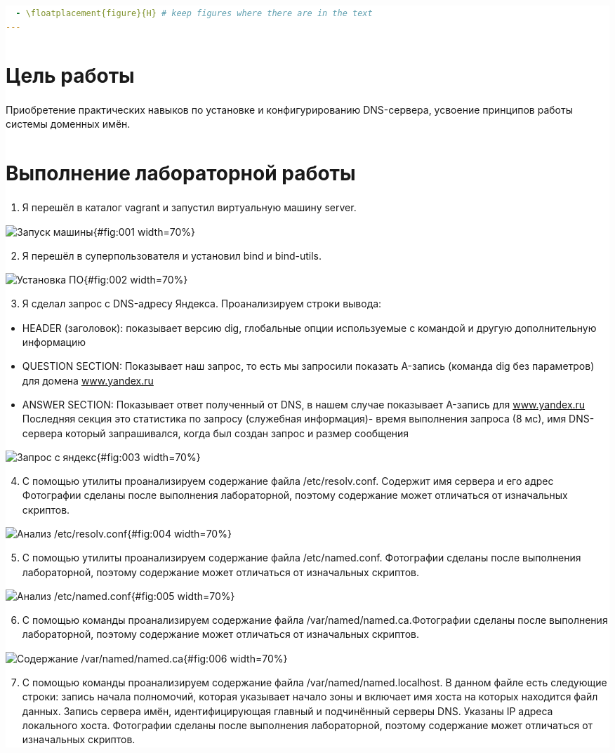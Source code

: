 ```yaml
  - \floatplacement{figure}{H} # keep figures where there are in the text
---
```


# Цель работы

Приобретение практических навыков по установке и конфигурированию DNS-сервера, усвоение принципов работы системы доменных имён.

# Выполнение лабораторной работы

1) Я перешёл в каталог vagrant и запустил виртуальную машину server. 

![Запуск машины](/home/aalushin/фдд/new2/study_2024-2025_admin/labs/lab2/report/image/1.jpg){#fig:001 width=70%}

2) Я перешёл в суперпользователя и установил bind и bind-utils.

![Установка ПО](/home/aalushin/фдд/new2/study_2024-2025_admin/labs/lab2/report/image/2.jpg){#fig:002 width=70%}

3) Я сделал запрос с DNS-адресу Яндекса. Проанализируем строки вывода: 

- HEADER (заголовок): показывает версию dig, глобальные опции используемые с командой и другую дополнительную информацию

- QUESTION SECTION: Показывает наш запрос, то есть мы запросили показать A-запись (команда dig без параметров) для домена www.yandex.ru

- ANSWER SECTION: Показывает ответ полученный от DNS, в нашем случае показывает A-запись для www.yandex.ru Последняя секция это статистика по запросу (служебная информация)- время выполнения запроса (8 мс), имя DNS-сервера который запрашивался, когда был создан запрос и размер сообщения 

![Запрос с яндекс](/home/aalushin/фдд/new2/study_2024-2025_admin/labs/lab2/report/image/3.jpg){#fig:003 width=70%}

4) С помощью утилиты проанализируем содержание файла /etc/resolv.conf. Cодержит имя сервера и его адрес Фотографии сделаны после выполнения лабораторной, поэтому содержание может отличаться от изначальных скриптов. 

![Анализ /etc/resolv.conf](/home/aalushin/фдд/new2/study_2024-2025_admin/labs/lab2/report/image/40.jpg){#fig:004 width=70%}

5) С помощью утилиты проанализируем содержание файла /etc/named.conf. Фотографии сделаны после выполнения лабораторной, поэтому содержание может отличаться от изначальных скриптов. 

![Анализ /etc/named.conf](/home/aalushin/фдд/new2/study_2024-2025_admin/labs/lab2/report/image/41.jpg){#fig:005 width=70%}

6) С помощью команды проанализируем содержание файла /var/named/named.ca.Фотографии сделаны после выполнения лабораторной, поэтому содержание может отличаться от изначальных скриптов. 

![Содержание /var/named/named.ca](/home/aalushin/фдд/new2/study_2024-2025_admin/labs/lab2/report/image/42.jpg){#fig:006 width=70%}

7) С помощью команды проанализируем содержание файла /var/named/named.localhost. В данном файле есть следующие строки: запись начала полномочий, которая указывает начало зоны и включает имя хоста на которых находится файл данных. Запись сервера имён, идентифицирующая главный и подчинённый серверы DNS. Указаны IP адреса локального хоста. Фотографии сделаны после выполнения лабораторной, поэтому содержание может отличаться от изначальных скриптов. 
